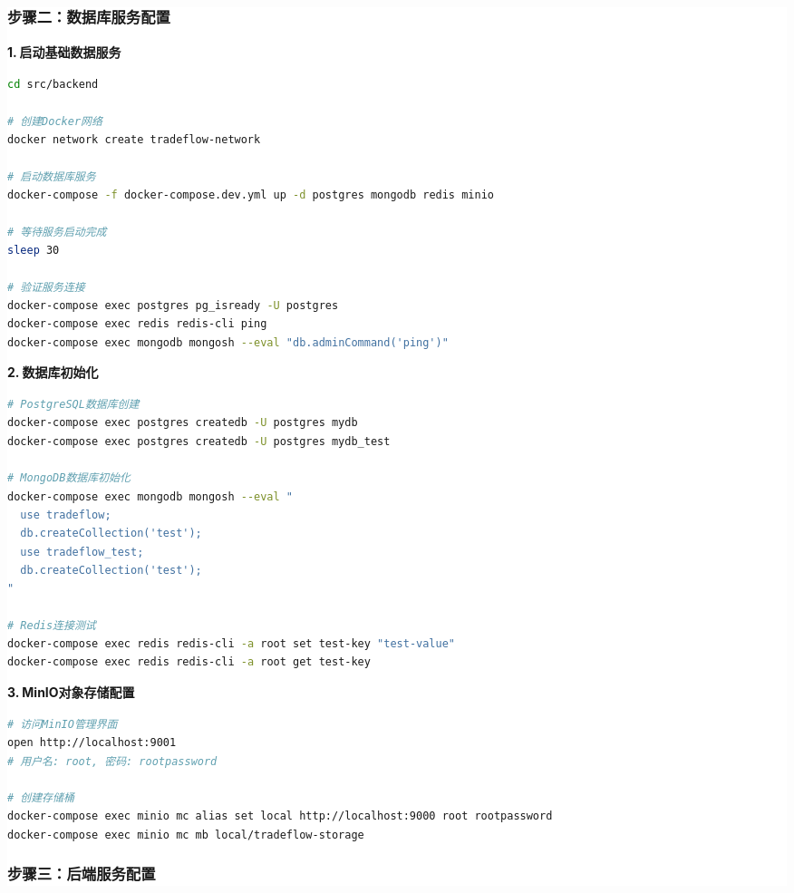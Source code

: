### 步骤二：数据库服务配置

**1. 启动基础数据服务**
```bash
cd src/backend

# 创建Docker网络
docker network create tradeflow-network

# 启动数据库服务
docker-compose -f docker-compose.dev.yml up -d postgres mongodb redis minio

# 等待服务启动完成
sleep 30

# 验证服务连接
docker-compose exec postgres pg_isready -U postgres
docker-compose exec redis redis-cli ping
docker-compose exec mongodb mongosh --eval "db.adminCommand('ping')"
```

**2. 数据库初始化**
```bash
# PostgreSQL数据库创建
docker-compose exec postgres createdb -U postgres mydb
docker-compose exec postgres createdb -U postgres mydb_test

# MongoDB数据库初始化
docker-compose exec mongodb mongosh --eval "
  use tradeflow;
  db.createCollection('test');
  use tradeflow_test;
  db.createCollection('test');
"

# Redis连接测试
docker-compose exec redis redis-cli -a root set test-key "test-value"
docker-compose exec redis redis-cli -a root get test-key
```

**3. MinIO对象存储配置**
```bash
# 访问MinIO管理界面
open http://localhost:9001
# 用户名: root, 密码: rootpassword

# 创建存储桶
docker-compose exec minio mc alias set local http://localhost:9000 root rootpassword
docker-compose exec minio mc mb local/tradeflow-storage
```

### 步骤三：后端服务配置
